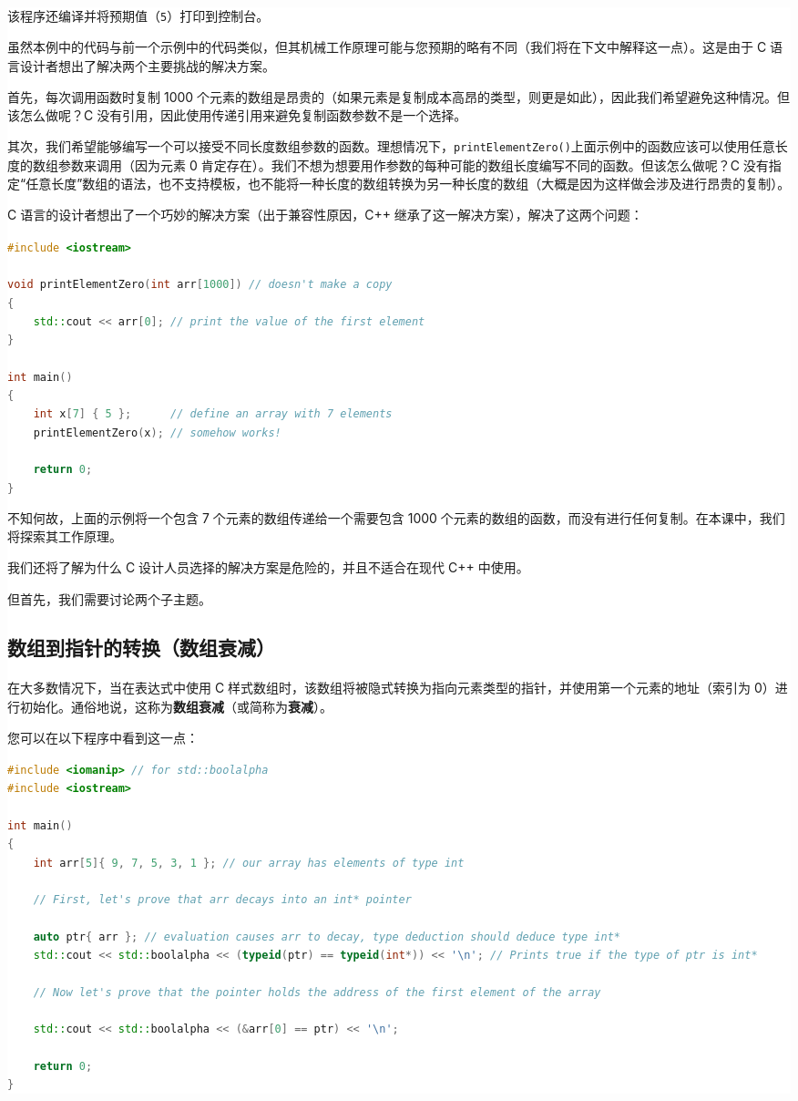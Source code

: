 该程序还编译并将预期值（`5`）打印到控制台。

虽然本例中的代码与前一个示例中的代码类似，但其机械工作原理可能与您预期的略有不同（我们将在下文中解释这一点）。这是由于 C 语言设计者想出了解决两个主要挑战的解决方案。

首先，每次调用函数时复制 1000 个元素的数组是昂贵的（如果元素是复制成本高昂的类型，则更是如此），因此我们希望避免这种情况。但该怎么做呢？C 没有引用，因此使用传递引用来避免复制函数参数不是一个选择。

其次，我们希望能够编写一个可以接受不同长度数组参数的函数。理想情况下，`printElementZero()`上面示例中的函数应该可以使用任意长度的数组参数来调用（因为元素 0 肯定存在）。我们不想为想要用作参数的每种可能的数组长度编写不同的函数。但该怎么做呢？C 没有指定“任意长度”数组的语法，也不支持模板，也不能将一种长度的数组转换为另一种长度的数组（大概是因为这样做会涉及进行昂贵的复制）。

C 语言的设计者想出了一个巧妙的解决方案（出于兼容性原因，C++ 继承了这一解决方案），解决了这两个问题：

```cpp
#include <iostream>

void printElementZero(int arr[1000]) // doesn't make a copy
{
    std::cout << arr[0]; // print the value of the first element
}

int main()
{
    int x[7] { 5 };      // define an array with 7 elements
    printElementZero(x); // somehow works!

    return 0;
}
```

不知何故，上面的示例将一个包含 7 个元素的数组传递给一个需要包含 1000 个元素的数组的函数，而没有进行任何复制。在本课中，我们将探索其工作原理。

我们还将了解为什么 C 设计人员选择的解决方案是危险的，并且不适合在现代 C++ 中使用。

但首先，我们需要讨论两个子主题。

## 数组到指针的转换（数组衰减）

在大多数情况下，当在表达式中使用 C 样式数组时，该数组将被隐式转换为指向元素类型的指针，并使用第一个元素的地址（索引为 0）进行初始化。通俗地说，这称为**数组衰减**（或简称为**衰减**）。

您可以在以下程序中看到这一点：

```cpp
#include <iomanip> // for std::boolalpha
#include <iostream>

int main()
{
    int arr[5]{ 9, 7, 5, 3, 1 }; // our array has elements of type int

    // First, let's prove that arr decays into an int* pointer

    auto ptr{ arr }; // evaluation causes arr to decay, type deduction should deduce type int*
    std::cout << std::boolalpha << (typeid(ptr) == typeid(int*)) << '\n'; // Prints true if the type of ptr is int*

    // Now let's prove that the pointer holds the address of the first element of the array

    std::cout << std::boolalpha << (&arr[0] == ptr) << '\n';

    return 0;
}
```
